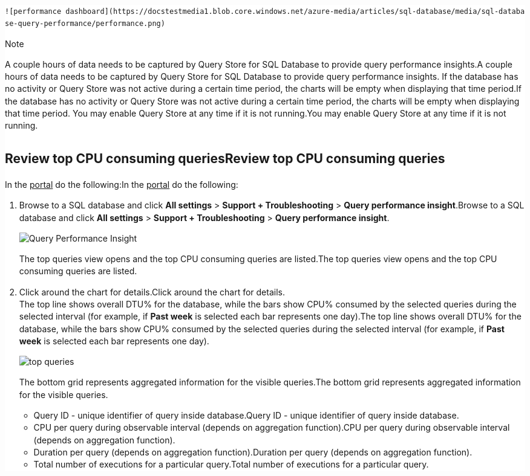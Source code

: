     ![performance dashboard](https://docstestmedia1.blob.core.windows.net/azure-media/articles/sql-database/media/sql-database-query-performance/performance.png)

> [!NOTE]
> <span data-ttu-id="167a9-126">A couple hours of data needs to be captured by Query Store for SQL Database to provide query performance insights.</span><span class="sxs-lookup"><span data-stu-id="167a9-126">A couple hours of data needs to be captured by Query Store for SQL Database to provide query performance insights.</span></span> <span data-ttu-id="167a9-127">If the database has no activity or Query Store was not active during a certain time period, the charts will be empty when displaying that time period.</span><span class="sxs-lookup"><span data-stu-id="167a9-127">If the database has no activity or Query Store was not active during a certain time period, the charts will be empty when displaying that time period.</span></span> <span data-ttu-id="167a9-128">You may enable Query Store at any time if it is not running.</span><span class="sxs-lookup"><span data-stu-id="167a9-128">You may enable Query Store at any time if it is not running.</span></span>   
> 
> 

## <a name="review-top-cpu-consuming-queries"></a><span data-ttu-id="167a9-129">Review top CPU consuming queries</span><span class="sxs-lookup"><span data-stu-id="167a9-129">Review top CPU consuming queries</span></span>
<span data-ttu-id="167a9-130">In the [portal](http://portal.azure.com) do the following:</span><span class="sxs-lookup"><span data-stu-id="167a9-130">In the [portal](http://portal.azure.com) do the following:</span></span>

1. <span data-ttu-id="167a9-131">Browse to a SQL database and click **All settings** > **Support + Troubleshooting** > **Query performance insight**.</span><span class="sxs-lookup"><span data-stu-id="167a9-131">Browse to a SQL database and click **All settings** > **Support + Troubleshooting** > **Query performance insight**.</span></span> 
   
    ![Query Performance Insight][1]
   
    <span data-ttu-id="167a9-133">The top queries view opens and the top CPU consuming queries are listed.</span><span class="sxs-lookup"><span data-stu-id="167a9-133">The top queries view opens and the top CPU consuming queries are listed.</span></span>
2. <span data-ttu-id="167a9-134">Click around the chart for details.</span><span class="sxs-lookup"><span data-stu-id="167a9-134">Click around the chart for details.</span></span><br><span data-ttu-id="167a9-135">The top line shows overall DTU% for the database, while the bars show CPU% consumed by the selected queries during the selected interval (for example, if **Past week** is selected each bar represents one day).</span><span class="sxs-lookup"><span data-stu-id="167a9-135">The top line shows overall DTU% for the database, while the bars show CPU% consumed by the selected queries during the selected interval (for example, if **Past week** is selected each bar represents one day).</span></span>
   
    ![top queries][2]
   
    <span data-ttu-id="167a9-137">The bottom grid represents aggregated information for the visible queries.</span><span class="sxs-lookup"><span data-stu-id="167a9-137">The bottom grid represents aggregated information for the visible queries.</span></span>
   
   * <span data-ttu-id="167a9-138">Query ID - unique identifier of query inside database.</span><span class="sxs-lookup"><span data-stu-id="167a9-138">Query ID - unique identifier of query inside database.</span></span>
   * <span data-ttu-id="167a9-139">CPU per query during observable interval (depends on aggregation function).</span><span class="sxs-lookup"><span data-stu-id="167a9-139">CPU per query during observable interval (depends on aggregation function).</span></span>
   * <span data-ttu-id="167a9-140">Duration per query (depends on aggregation function).</span><span class="sxs-lookup"><span data-stu-id="167a9-140">Duration per query (depends on aggregation function).</span></span>
   * <span data-ttu-id="167a9-141">Total number of executions for a particular query.</span><span class="sxs-lookup"><span data-stu-id="167a9-141">Total number of executions for a particular query.</span></span>
     

[1]: https://docstestmedia1.blob.core.windows.net/azure-media/articles/sql-database/media/sql-database-query-performance/tile.png
[2]: https://docstestmedia1.blob.core.windows.net/azure-media/articles/sql-database/media/sql-database-query-performance/top-queries.png
[3]: https://docstestmedia1.blob.core.windows.net/azure-media/articles/sql-database/media/sql-database-query-performance/query-details.png
[4]: https://docstestmedia1.blob.core.windows.net/azure-media/articles/sql-database/media/sql-database-query-performance/top-duration.png
[5]: https://docstestmedia1.blob.core.windows.net/azure-media/articles/sql-database/media/sql-database-query-performance/top-execution.png
[6]: https://docstestmedia1.blob.core.windows.net/azure-media/articles/sql-database/media/sql-database-query-performance/annotation.png
[7]: https://docstestmedia1.blob.core.windows.net/azure-media/articles/sql-database/media/sql-database-query-performance/annotation-details.png
[8]: https://docstestmedia1.blob.core.windows.net/azure-media/articles/sql-database/media/sql-database-query-performance/qds-off.png
[9]: https://docstestmedia1.blob.core.windows.net/azure-media/articles/sql-database/media/sql-database-query-performance/qds-button.png